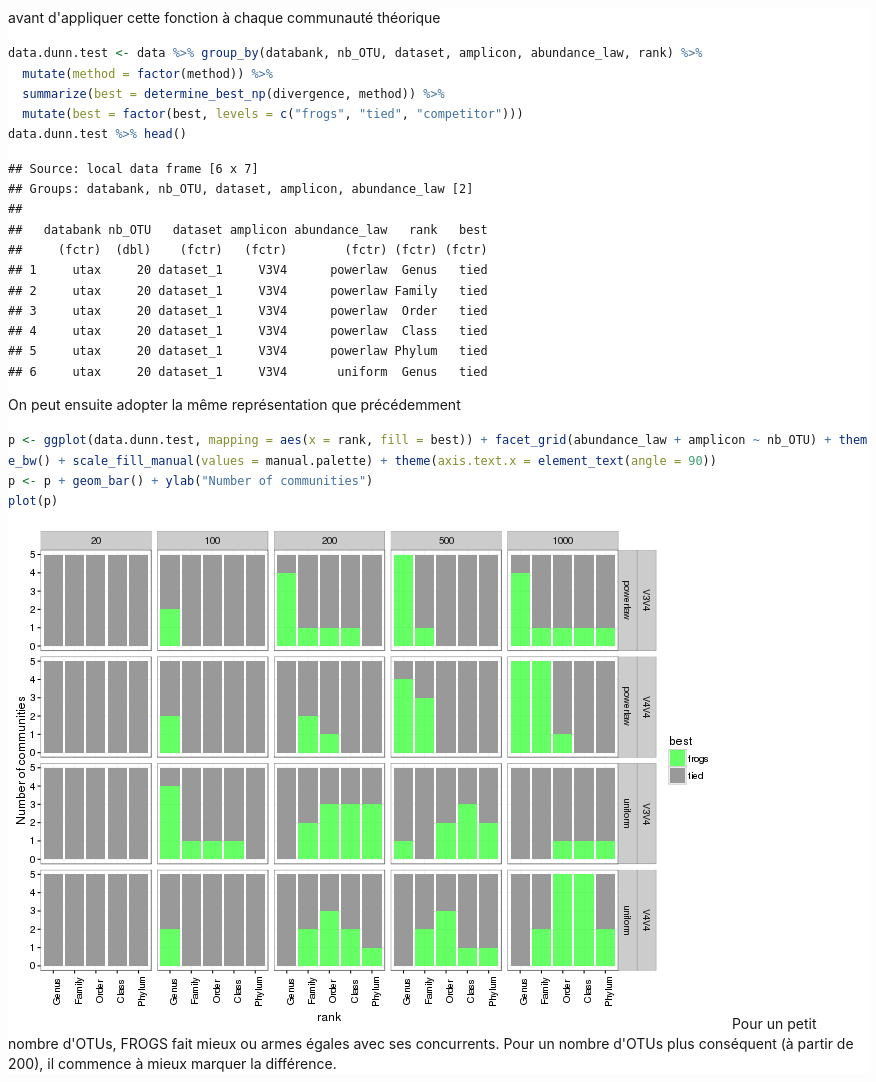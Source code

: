 avant d'appliquer cette fonction à chaque communauté théorique

```r
data.dunn.test <- data %>% group_by(databank, nb_OTU, dataset, amplicon, abundance_law, rank) %>% 
  mutate(method = factor(method)) %>% 
  summarize(best = determine_best_np(divergence, method)) %>%
  mutate(best = factor(best, levels = c("frogs", "tied", "competitor")))
data.dunn.test %>% head()
```

```
## Source: local data frame [6 x 7]
## Groups: databank, nb_OTU, dataset, amplicon, abundance_law [2]
## 
##   databank nb_OTU   dataset amplicon abundance_law   rank   best
##     (fctr)  (dbl)    (fctr)   (fctr)        (fctr) (fctr) (fctr)
## 1     utax     20 dataset_1     V3V4      powerlaw  Genus   tied
## 2     utax     20 dataset_1     V3V4      powerlaw Family   tied
## 3     utax     20 dataset_1     V3V4      powerlaw  Order   tied
## 4     utax     20 dataset_1     V3V4      powerlaw  Class   tied
## 5     utax     20 dataset_1     V3V4      powerlaw Phylum   tied
## 6     utax     20 dataset_1     V3V4       uniform  Genus   tied
```

On peut ensuite adopter la même représentation que précédemment

```r
p <- ggplot(data.dunn.test, mapping = aes(x = rank, fill = best)) + facet_grid(abundance_law + amplicon ~ nb_OTU) + theme_bw() + scale_fill_manual(values = manual.palette) + theme(axis.text.x = element_text(angle = 90))
p <- p + geom_bar() + ylab("Number of communities")
plot(p)
```

![plot of chunk batch-dunn-plot](Figures_20160722/Fig-utax/batch-dunn-plot-1.png)
Pour un petit nombre d'OTUs, FROGS fait mieux ou armes égales avec ses concurrents. Pour un nombre d'OTUs plus conséquent (à partir de 200), il commence à mieux marquer la différence.

